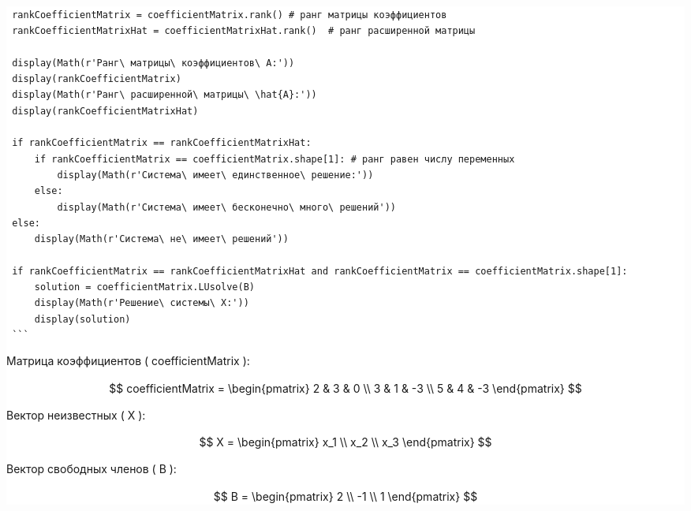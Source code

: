      rankCoefficientMatrix = coefficientMatrix.rank() # ранг матрицы коэффициентов
     rankCoefficientMatrixHat = coefficientMatrixHat.rank()  # ранг расширенной матрицы

     display(Math(r'Ранг\ матрицы\ коэффициентов\ A:'))
     display(rankCoefficientMatrix)
     display(Math(r'Ранг\ расширенной\ матрицы\ \hat{A}:'))
     display(rankCoefficientMatrixHat)
    
     if rankCoefficientMatrix == rankCoefficientMatrixHat:
         if rankCoefficientMatrix == coefficientMatrix.shape[1]: # ранг равен числу переменных
             display(Math(r'Система\ имеет\ единственное\ решение:'))
         else:
             display(Math(r'Система\ имеет\ бесконечно\ много\ решений'))
     else:
         display(Math(r'Система\ не\ имеет\ решений'))
    
     if rankCoefficientMatrix == rankCoefficientMatrixHat and rankCoefficientMatrix == coefficientMatrix.shape[1]:
         solution = coefficientMatrix.LUsolve(B)
         display(Math(r'Решение\ системы\ X:'))
         display(solution)
     ```
Матрица коэффициентов \( coefficientMatrix \):

$$
coefficientMatrix =
\begin{pmatrix}
2 & 3 & 0 \\
3 & 1 & -3 \\
5 & 4 & -3
\end{pmatrix}
$$
    
Вектор неизвестных \( X \):
    
$$
X =
\begin{pmatrix}
x_1 \\
x_2 \\
x_3
\end{pmatrix}
$$
    
Вектор свободных членов \( B \):
    
$$
B =
\begin{pmatrix}
2 \\
-1 \\
1
\end{pmatrix}
$$
